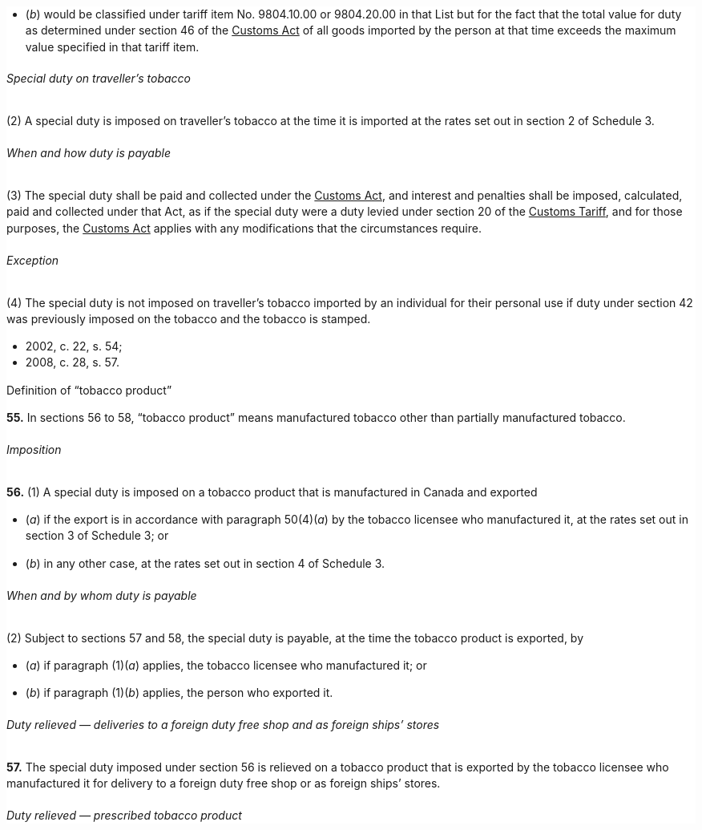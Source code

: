   * (_b_) would be classified under tariff item No. 9804.10.00 or 9804.20.00 in that List but for the fact that the total value for duty as determined under section 46 of the [Customs Act](/canada/eng/acts/C/C-52.6.md) of all goods imported by the person at that time exceeds the maximum value specified in that tariff item.

###### Special duty on traveller’s tobacco

(2) A special duty is imposed on traveller’s tobacco at the time it is imported at the rates set out in section 2 of Schedule 3.

###### When and how duty is payable

(3) The special duty shall be paid and collected under the [Customs Act](/canada/eng/acts/C/C-52.6.md), and interest and penalties shall be imposed, calculated, paid and collected under that Act, as if the special duty were a duty levied under section 20 of the [Customs Tariff](/canada/eng/acts/C/C-54.011.md), and for those purposes, the [Customs Act](/canada/eng/acts/C/C-52.6.md) applies with any modifications that the circumstances require.

###### Exception

(4) The special duty is not imposed on traveller’s tobacco imported by an individual for their personal use if duty under section 42 was previously imposed on the tobacco and the tobacco is stamped.

  * 2002, c. 22, s. 54;
  * 2008, c. 28, s. 57.

Definition of “tobacco product”

**55.** In sections 56 to 58, “tobacco product” means manufactured tobacco other than partially manufactured tobacco.

###### Imposition

**56.** (1) A special duty is imposed on a tobacco product that is manufactured in Canada and exported

  * (_a_) if the export is in accordance with paragraph 50(4)(_a_) by the tobacco licensee who manufactured it, at the rates set out in section 3 of Schedule 3; or

  * (_b_) in any other case, at the rates set out in section 4 of Schedule 3.

###### When and by whom duty is payable

(2) Subject to sections 57 and 58, the special duty is payable, at the time the tobacco product is exported, by

  * (_a_) if paragraph (1)(_a_) applies, the tobacco licensee who manufactured it; or

  * (_b_) if paragraph (1)(_b_) applies, the person who exported it.

###### Duty relieved — deliveries to a foreign duty free shop and as foreign ships’ stores

**57.** The special duty imposed under section 56 is relieved on a tobacco product that is exported by the tobacco licensee who manufactured it for delivery to a foreign duty free shop or as foreign ships’ stores.

###### Duty relieved — prescribed tobacco product
